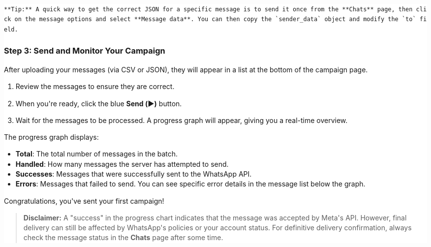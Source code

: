     **Tip:** A quick way to get the correct JSON for a specific message is to send it once from the **Chats** page, then click on the message options and select **Message data**. You can then copy the `sender_data` object and modify the `to` field.

### Step 3: Send and Monitor Your Campaign

After uploading your messages (via CSV or JSON), they will appear in a list at the bottom of the campaign page.

1.  Review the messages to ensure they are correct.

2.  When you're ready, click the blue **Send (▶️)** button.

3.  Wait for the messages to be processed. A progress graph will appear, giving you a real-time overview.

The progress graph displays:

- **Total**: The total number of messages in the batch.
- **Handled**: How many messages the server has attempted to send.
- **Successes**: Messages that were successfully sent to the WhatsApp API.
- **Errors**: Messages that failed to send. You can see specific error details in the message list below the graph.

Congratulations, you've sent your first campaign\!

> **Disclaimer:** A "success" in the progress chart indicates that the message was accepted by Meta's API. However, final delivery can still be affected by WhatsApp's policies or your account status. For definitive delivery confirmation, always check the message status in the **Chats** page after some time.
